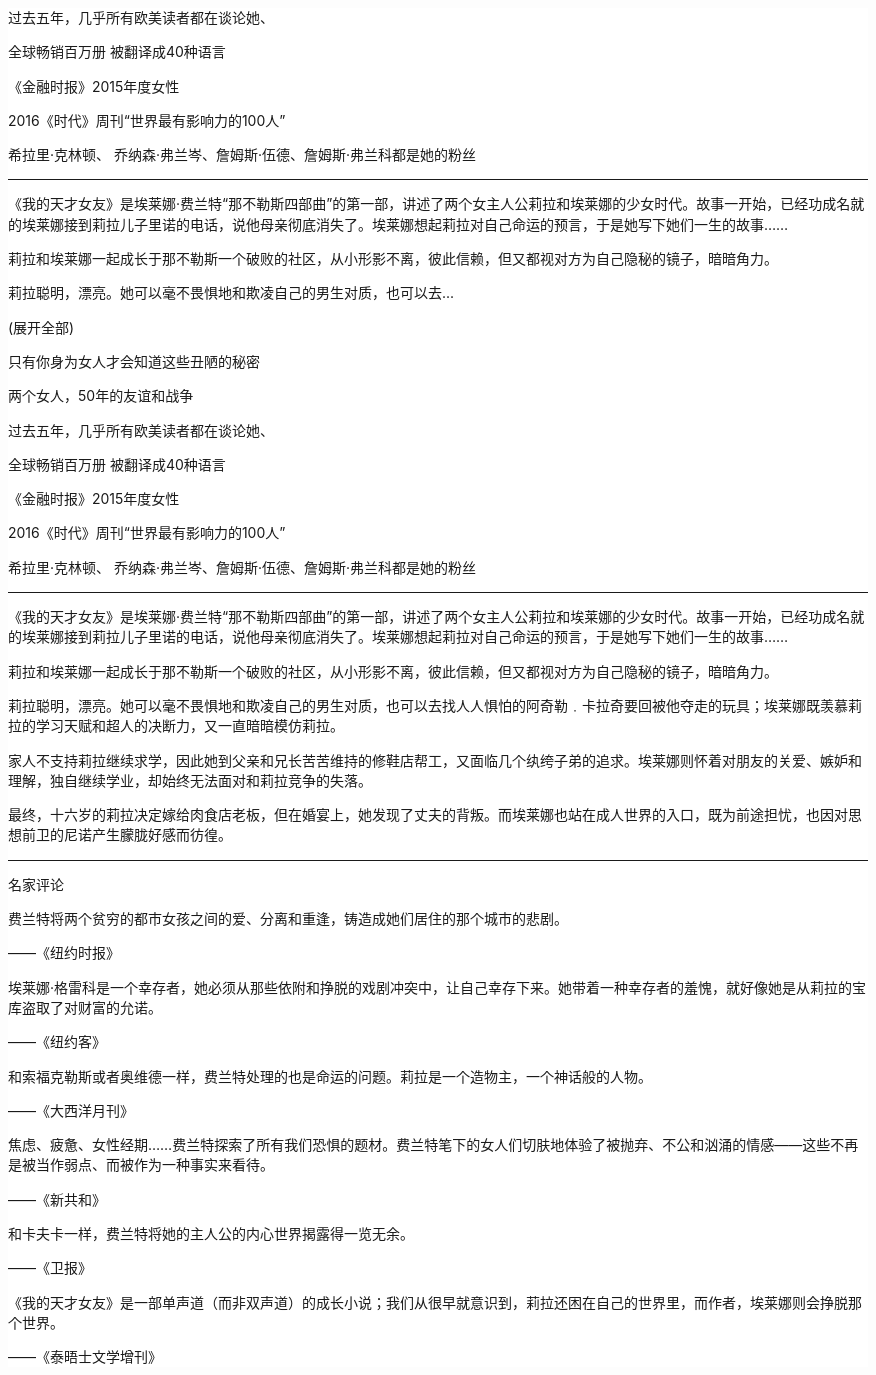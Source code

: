 过去五年，几乎所有欧美读者都在谈论她、

全球畅销百万册 被翻译成40种语言

《金融时报》2015年度女性

2016《时代》周刊“世界最有影响力的100人”

希拉里·克林顿、 乔纳森·弗兰岑、詹姆斯·伍德、詹姆斯·弗兰科都是她的粉丝

----------------------

《我的天才女友》是埃莱娜·费兰特“那不勒斯四部曲”的第一部，讲述了两个女主人公莉拉和埃莱娜的少女时代。故事一开始，已经功成名就的埃莱娜接到莉拉儿子里诺的电话，说他母亲彻底消失了。埃莱娜想起莉拉对自己命运的预言，于是她写下她们一生的故事……

莉拉和埃莱娜一起成长于那不勒斯一个破败的社区，从小形影不离，彼此信赖，但又都视对方为自己隐秘的镜子，暗暗角力。

莉拉聪明，漂亮。她可以毫不畏惧地和欺凌自己的男生对质，也可以去...

(展开全部)

只有你身为女人才会知道这些丑陋的秘密

两个女人，50年的友谊和战争

过去五年，几乎所有欧美读者都在谈论她、

全球畅销百万册 被翻译成40种语言

《金融时报》2015年度女性

2016《时代》周刊“世界最有影响力的100人”

希拉里·克林顿、 乔纳森·弗兰岑、詹姆斯·伍德、詹姆斯·弗兰科都是她的粉丝

----------------------

《我的天才女友》是埃莱娜·费兰特“那不勒斯四部曲”的第一部，讲述了两个女主人公莉拉和埃莱娜的少女时代。故事一开始，已经功成名就的埃莱娜接到莉拉儿子里诺的电话，说他母亲彻底消失了。埃莱娜想起莉拉对自己命运的预言，于是她写下她们一生的故事……

莉拉和埃莱娜一起成长于那不勒斯一个破败的社区，从小形影不离，彼此信赖，但又都视对方为自己隐秘的镜子，暗暗角力。

莉拉聪明，漂亮。她可以毫不畏惧地和欺凌自己的男生对质，也可以去找人人惧怕的阿奇勒﹒卡拉奇要回被他夺走的玩具；埃莱娜既羡慕莉拉的学习天赋和超人的决断力，又一直暗暗模仿莉拉。

家人不支持莉拉继续求学，因此她到父亲和兄长苦苦维持的修鞋店帮工，又面临几个纨绔子弟的追求。埃莱娜则怀着对朋友的关爱、嫉妒和理解，独自继续学业，却始终无法面对和莉拉竞争的失落。

最终，十六岁的莉拉决定嫁给肉食店老板，但在婚宴上，她发现了丈夫的背叛。而埃莱娜也站在成人世界的入口，既为前途担忧，也因对思想前卫的尼诺产生朦胧好感而彷徨。

----------------------

名家评论

费兰特将两个贫穷的都市女孩之间的爱、分离和重逢，铸造成她们居住的那个城市的悲剧。

——《纽约时报》

埃莱娜·格雷科是一个幸存者，她必须从那些依附和挣脱的戏剧冲突中，让自己幸存下来。她带着一种幸存者的羞愧，就好像她是从莉拉的宝库盗取了对财富的允诺。

——《纽约客》

和索福克勒斯或者奥维德一样，费兰特处理的也是命运的问题。莉拉是一个造物主，一个神话般的人物。

——《大西洋月刊》

焦虑、疲惫、女性经期……费兰特探索了所有我们恐惧的题材。费兰特笔下的女人们切肤地体验了被抛弃、不公和汹涌的情感——这些不再是被当作弱点、而被作为一种事实来看待。

——《新共和》

和卡夫卡一样，费兰特将她的主人公的内心世界揭露得一览无余。

——《卫报》

《我的天才女友》是一部单声道（而非双声道）的成长小说；我们从很早就意识到，莉拉还困在自己的世界里，而作者，埃莱娜则会挣脱那个世界。

——《泰晤士文学增刊》


